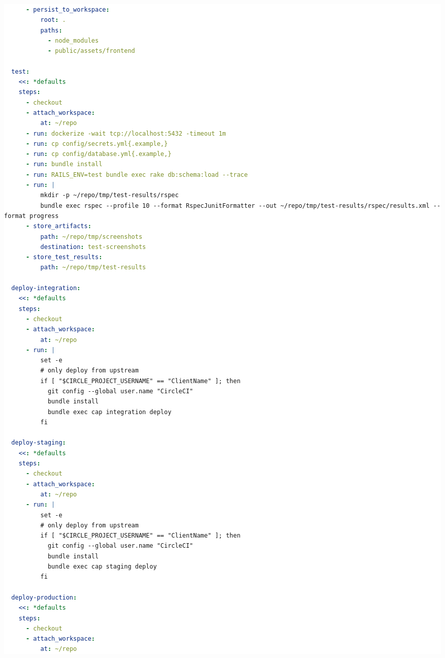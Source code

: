 ```yaml
      - persist_to_workspace:
          root: .
          paths:
            - node_modules
            - public/assets/frontend

  test:
    <<: *defaults
    steps:
      - checkout
      - attach_workspace:
          at: ~/repo
      - run: dockerize -wait tcp://localhost:5432 -timeout 1m
      - run: cp config/secrets.yml{.example,}
      - run: cp config/database.yml{.example,}
      - run: bundle install
      - run: RAILS_ENV=test bundle exec rake db:schema:load --trace
      - run: |
          mkdir -p ~/repo/tmp/test-results/rspec
          bundle exec rspec --profile 10 --format RspecJunitFormatter --out ~/repo/tmp/test-results/rspec/results.xml --format progress
      - store_artifacts:
          path: ~/repo/tmp/screenshots
          destination: test-screenshots
      - store_test_results:
          path: ~/repo/tmp/test-results

  deploy-integration:
    <<: *defaults
    steps:
      - checkout
      - attach_workspace:
          at: ~/repo
      - run: |
          set -e
          # only deploy from upstream
          if [ "$CIRCLE_PROJECT_USERNAME" == "ClientName" ]; then
            git config --global user.name "CircleCI"
            bundle install
            bundle exec cap integration deploy
          fi

  deploy-staging:
    <<: *defaults
    steps:
      - checkout
      - attach_workspace:
          at: ~/repo
      - run: |
          set -e
          # only deploy from upstream
          if [ "$CIRCLE_PROJECT_USERNAME" == "ClientName" ]; then
            git config --global user.name "CircleCI"
            bundle install
            bundle exec cap staging deploy
          fi

  deploy-production:
    <<: *defaults
    steps:
      - checkout
      - attach_workspace:
          at: ~/repo
```

[reading the manual]: https://en.wikipedia.org/wiki/RTFM
[how to rebase]: https://git-scm.com/docs/git-rebase
[request cycle]: https://www.rubypigeon.com/posts/examining-internals-of-rails-request-response-cycle/
[OpenStruct works]: https://medium.com/@farsi_mehdi/openstruct-in-ruby-ab6ba3aff9a4
[database views]: https://www.postgresql.org/docs/current/static/tutorial-views.html
[triggers]: https://www.postgresql.org/docs/10/static/sql-createtrigger.html
[sunset-1-0]: https://circleci.com/sunset1-0/
[CircleCI]: https://circleci.com/product/
[containers]: https://www.docker.com/resources/what-container
[documentation]: https://circleci.com/docs/2.0/
[samples]: https://circleci.com/docs/2.0/tutorials/
[Rails tutorial]: https://circleci.com/docs/2.0/language-ruby/
[ssh]: https://circleci.com/docs/2.0/add-ssh-key/
[workflows]: https://circleci.com/docs/2.0/jobs-steps/#section=getting-started
[brew]: https://brew.sh/
[CircleCI docker images]: https://circleci.com/docs/2.0/circleci-images
[Dockerfile]: https://github.com/CircleCI-Public/circleci-dockerfiles/blob/16a3d488ce42027c38f6ef5f419e2eaf9df2f35b/ruby/images/2.5.1-stretch/node/Dockerfile#L36
[Dockerize]: https://github.com/jwilder/dockerize
[xvfb]: https://packages.debian.org/stretch/xvfb
[chromedriver]: http://chromedriver.chromium.org/
[rbenv]: https://github.com/rbenv/rbenv
[nvm]: https://github.com/creationix/nvm
[asdf]: https://github.com/asdf-vm/asdf
[Rails 5.1 system specs]: https://guides.rubyonrails.org/v5.1/testing.html#screenshot-helper
[JUnit]: https://www.ibm.com/support/knowledgecenter/en/SSQ2R2_14.1.0/com.ibm.rsar.analysis.codereview.cobol.doc/topics/cac_useresults_junit.html
[storing artifacts]: https://circleci.com/docs/2.0/artifacts/
[collecting test metadata]: https://circleci.com/docs/2.0/collect-test-data/
[capybara-screenshot]: https://github.com/mattheworiordan/capybara-screenshot
[YAML]: https://en.wikipedia.org/wiki/YAML
[environment variables]: https://circleci.com/docs/2.0/env-vars/
[@bernheisel]: https://twitter.com/bernheisel
[Travis CI]: https://travis-ci.org/
[GitLab]: https://about.gitlab.com/features/gitlab-ci-cd/
[Google Cloud Build]: https://cloud.google.com/cloud-build/